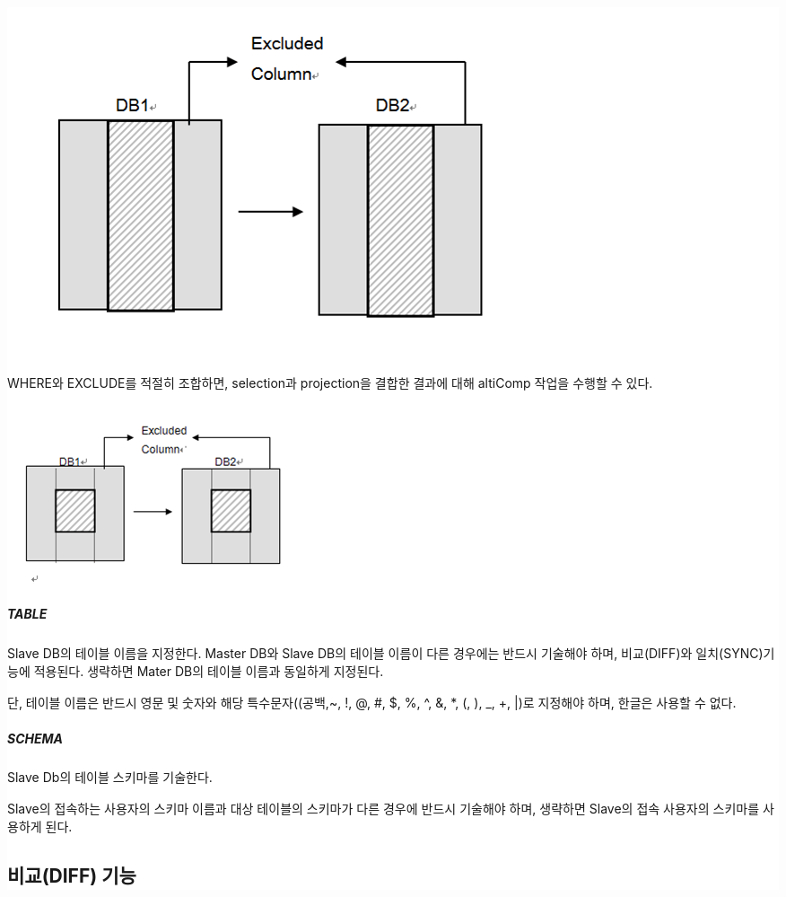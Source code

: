 ![](media/Utilities/c8502d42132454c28fe8e7f0edd7c88b.png)

WHERE와 EXCLUDE를 적절히 조합하면, selection과 projection을 결합한 결과에 대해 altiComp 작업을 수행할 수 있다.

![](media/Utilities/3a664d250cbb847a5d4acd3acf65b5d1.png)

##### TABLE

Slave DB의 테이블 이름을 지정한다. Master DB와 Slave DB의 테이블 이름이 다른 경우에는 반드시 기술해야 하며, 비교(DIFF)와 일치(SYNC)기능에 적용된다. 생략하면 Mater DB의 테이블 이름과 동일하게 지정된다.

단, 테이블 이름은 반드시 영문 및 숫자와 해당 특수문자((공백,\~, !, \@, \#, \$, %, \^, &, \*, (, ), \_, +, \|)로 지정해야 하며, 한글은 사용할 수 없다.

##### SCHEMA

Slave Db의 테이블 스키마를 기술한다.

Slave의 접속하는 사용자의 스키마 이름과 대상 테이블의 스키마가 다른 경우에 반드시 기술해야 하며, 생략하면 Slave의 접속 사용자의 스키마를 사용하게 된다.



## 비교(DIFF) 기능
